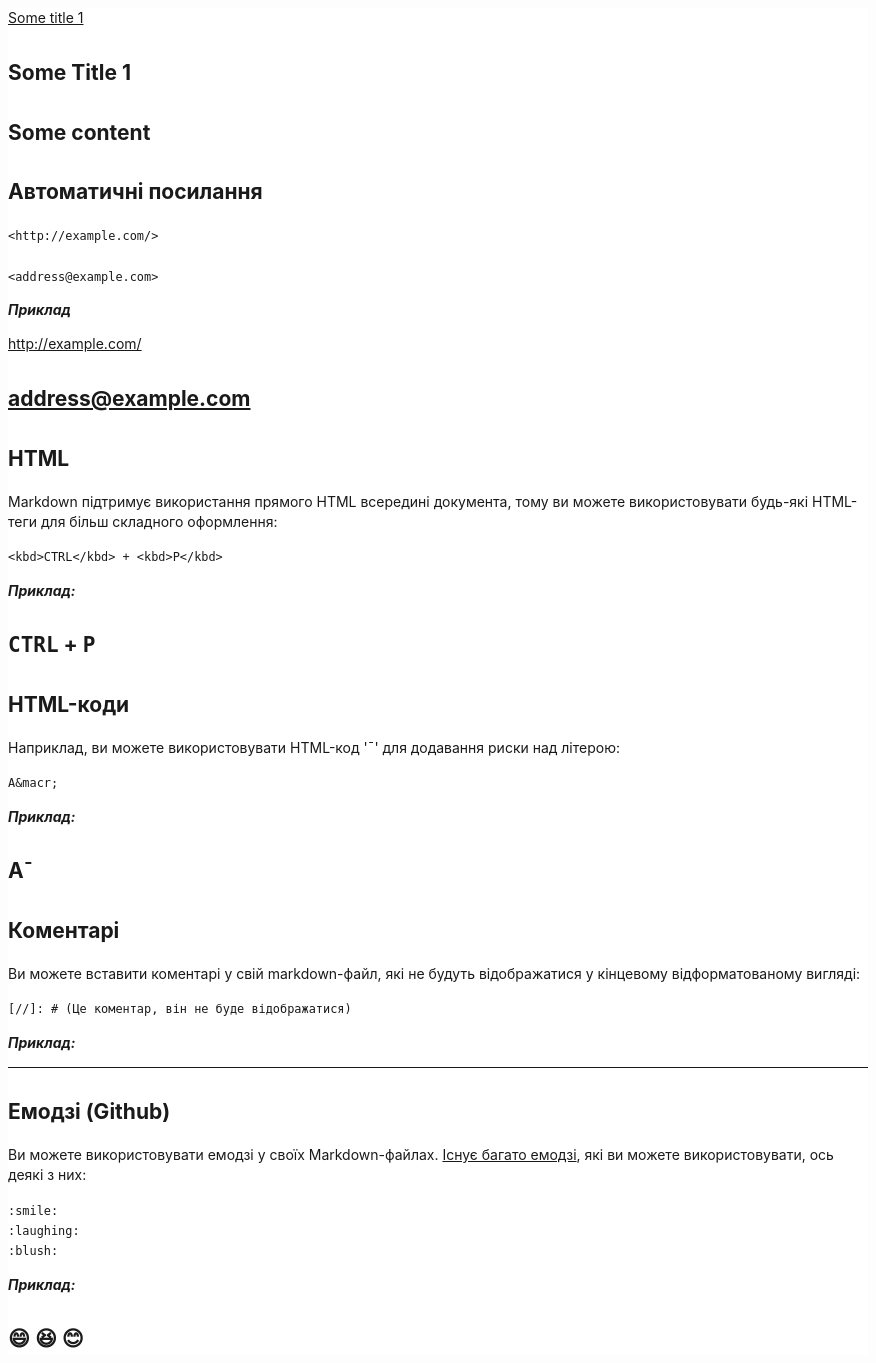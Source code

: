 [Some title 1](#some-title-1)

## Some Title 1
Some content
---

## Автоматичні посилання
```
<http://example.com/>

<address@example.com>
```
***Приклад***

<http://example.com/>

<address@example.com>
---

## HTML
Markdown підтримує використання прямого HTML всередині документа, тому ви можете використовувати будь-які HTML-теги для більш складного оформлення:
```
<kbd>CTRL</kbd> + <kbd>P</kbd>
```
***Приклад:***

<kbd>CTRL</kbd> + <kbd>P</kbd>
---

## HTML-коди
Наприклад, ви можете використовувати HTML-код '&macr;' для додавання риски над літерою:
```
A&macr;
```
***Приклад:***

A&macr;
---

## Коментарі
Ви можете вставити коментарі у свій markdown-файл, які не будуть відображатися у кінцевому відформатованому вигляді:
```
[//]: # (Це коментар, він не буде відображатися)
```
***Приклад:***

[//]: # (Це коментар, він не буде відображатися)
---

## Емодзі  (Github)
Ви можете використовувати емодзі у своїх Markdown-файлах. [Існує багато емодзі](https://gist.github.com/rxaviers/7360908), які ви можете використовувати, ось деякі з них:
```
:smile:
:laughing:
:blush:
```
***Приклад:***

:smile:
:laughing:
:blush:
---
